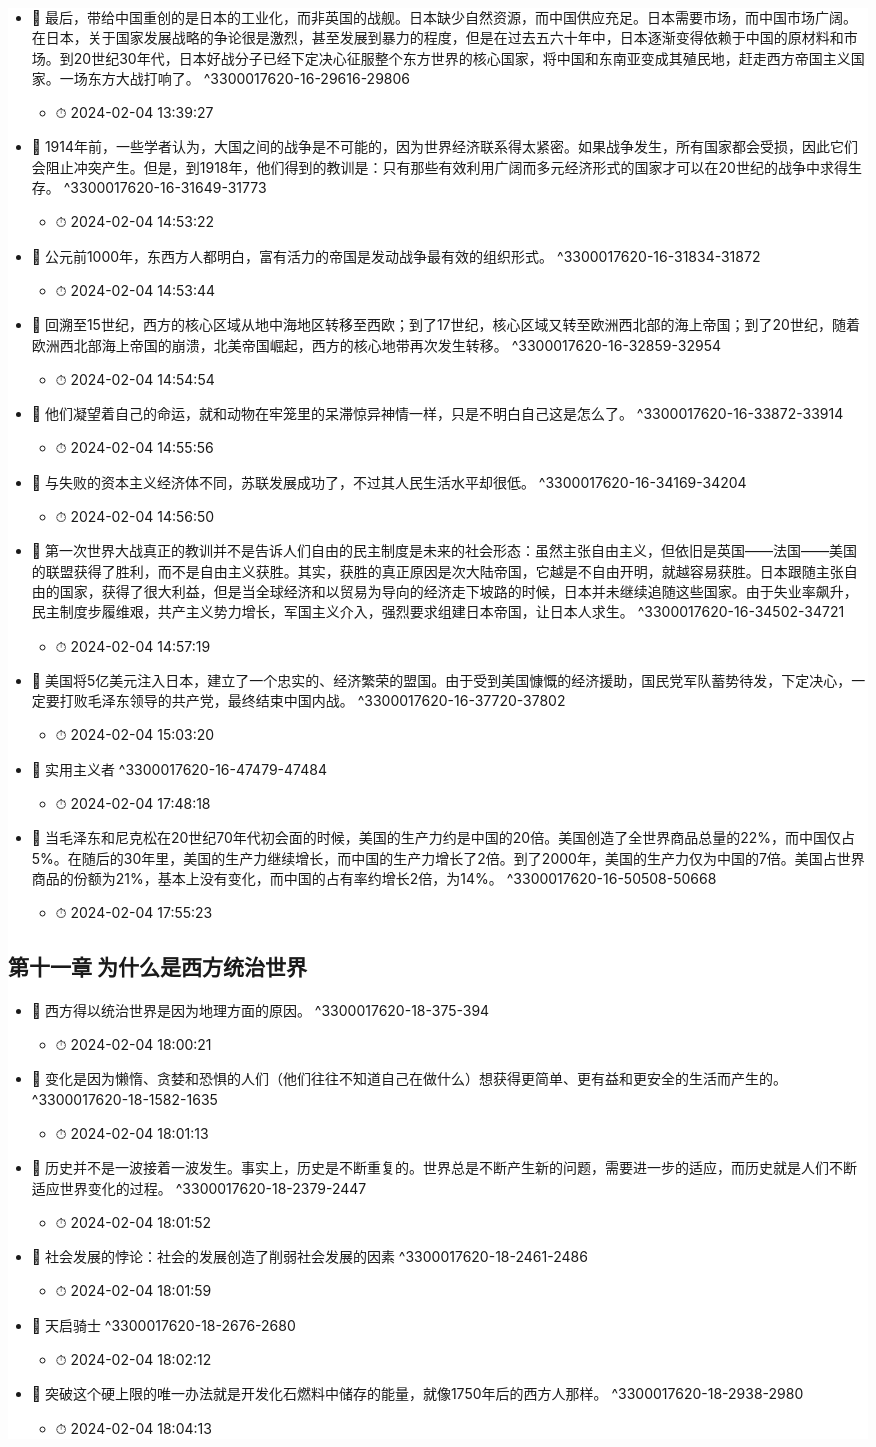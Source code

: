 - 📌 最后，带给中国重创的是日本的工业化，而非英国的战舰。日本缺少自然资源，而中国供应充足。日本需要市场，而中国市场广阔。在日本，关于国家发展战略的争论很是激烈，甚至发展到暴力的程度，但是在过去五六十年中，日本逐渐变得依赖于中国的原材料和市场。到20世纪30年代，日本好战分子已经下定决心征服整个东方世界的核心国家，将中国和东南亚变成其殖民地，赶走西方帝国主义国家。一场东方大战打响了。 ^3300017620-16-29616-29806
    - ⏱ 2024-02-04 13:39:27 

- 📌 1914年前，一些学者认为，大国之间的战争是不可能的，因为世界经济联系得太紧密。如果战争发生，所有国家都会受损，因此它们会阻止冲突产生。但是，到1918年，他们得到的教训是：只有那些有效利用广阔而多元经济形式的国家才可以在20世纪的战争中求得生存。 ^3300017620-16-31649-31773
    - ⏱ 2024-02-04 14:53:22 

- 📌 公元前1000年，东西方人都明白，富有活力的帝国是发动战争最有效的组织形式。 ^3300017620-16-31834-31872
    - ⏱ 2024-02-04 14:53:44 

- 📌 回溯至15世纪，西方的核心区域从地中海地区转移至西欧；到了17世纪，核心区域又转至欧洲西北部的海上帝国；到了20世纪，随着欧洲西北部海上帝国的崩溃，北美帝国崛起，西方的核心地带再次发生转移。 ^3300017620-16-32859-32954
    - ⏱ 2024-02-04 14:54:54 

- 📌 他们凝望着自己的命运，就和动物在牢笼里的呆滞惊异神情一样，只是不明白自己这是怎么了。 ^3300017620-16-33872-33914
    - ⏱ 2024-02-04 14:55:56 

- 📌 与失败的资本主义经济体不同，苏联发展成功了，不过其人民生活水平却很低。 ^3300017620-16-34169-34204
    - ⏱ 2024-02-04 14:56:50 

- 📌 第一次世界大战真正的教训并不是告诉人们自由的民主制度是未来的社会形态：虽然主张自由主义，但依旧是英国——法国——美国的联盟获得了胜利，而不是自由主义获胜。其实，获胜的真正原因是次大陆帝国，它越是不自由开明，就越容易获胜。日本跟随主张自由的国家，获得了很大利益，但是当全球经济和以贸易为导向的经济走下坡路的时候，日本并未继续追随这些国家。由于失业率飙升，民主制度步履维艰，共产主义势力增长，军国主义介入，强烈要求组建日本帝国，让日本人求生。 ^3300017620-16-34502-34721
    - ⏱ 2024-02-04 14:57:19 

- 📌 美国将5亿美元注入日本，建立了一个忠实的、经济繁荣的盟国。由于受到美国慷慨的经济援助，国民党军队蓄势待发，下定决心，一定要打败毛泽东领导的共产党，最终结束中国内战。 ^3300017620-16-37720-37802
    - ⏱ 2024-02-04 15:03:20 
 

- 📌 实用主义者 ^3300017620-16-47479-47484
    - ⏱ 2024-02-04 17:48:18 

- 📌 当毛泽东和尼克松在20世纪70年代初会面的时候，美国的生产力约是中国的20倍。美国创造了全世界商品总量的22%，而中国仅占5%。在随后的30年里，美国的生产力继续增长，而中国的生产力增长了2倍。到了2000年，美国的生产力仅为中国的7倍。美国占世界商品的份额为21%，基本上没有变化，而中国的占有率约增长2倍，为14%。 ^3300017620-16-50508-50668
    - ⏱ 2024-02-04 17:55:23 
## 第十一章 为什么是西方统治世界


- 📌 西方得以统治世界是因为地理方面的原因。 ^3300017620-18-375-394
    - ⏱ 2024-02-04 18:00:21 

- 📌 变化是因为懒惰、贪婪和恐惧的人们（他们往往不知道自己在做什么）想获得更简单、更有益和更安全的生活而产生的。 ^3300017620-18-1582-1635
    - ⏱ 2024-02-04 18:01:13 

- 📌 历史并不是一波接着一波发生。事实上，历史是不断重复的。世界总是不断产生新的问题，需要进一步的适应，而历史就是人们不断适应世界变化的过程。 ^3300017620-18-2379-2447
    - ⏱ 2024-02-04 18:01:52 

- 📌 社会发展的悖论：社会的发展创造了削弱社会发展的因素 ^3300017620-18-2461-2486
    - ⏱ 2024-02-04 18:01:59 

- 📌 天启骑士 ^3300017620-18-2676-2680
    - ⏱ 2024-02-04 18:02:12 

- 📌 突破这个硬上限的唯一办法就是开发化石燃料中储存的能量，就像1750年后的西方人那样。 ^3300017620-18-2938-2980
    - ⏱ 2024-02-04 18:04:13 
